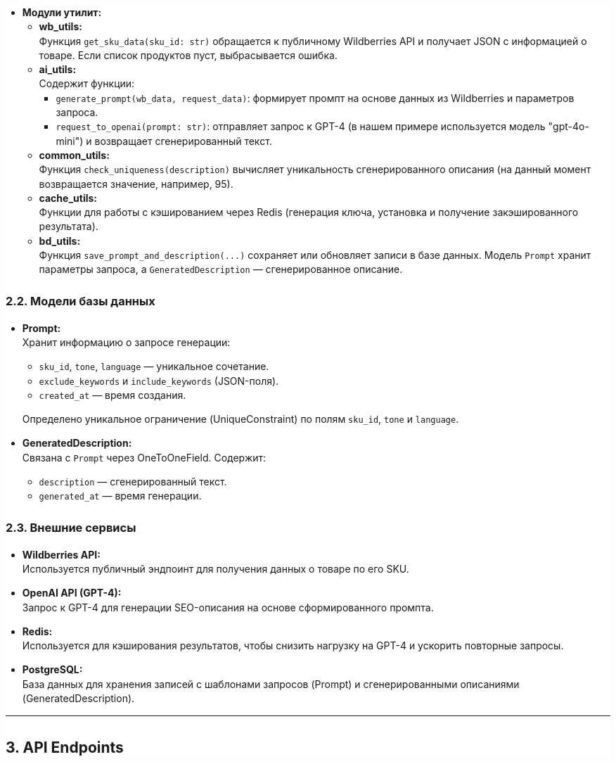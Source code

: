 - **Модули утилит:**
  - **wb_utils:**  
    Функция `get_sku_data(sku_id: str)` обращается к публичному Wildberries API и получает JSON с информацией о товаре. Если список продуктов пуст, выбрасывается ошибка.
  - **ai_utils:**  
    Содержит функции:
    - `generate_prompt(wb_data, request_data)`: формирует промпт на основе данных из Wildberries и параметров запроса.
    - `request_to_openai(prompt: str)`: отправляет запрос к GPT-4 (в нашем примере используется модель "gpt-4o-mini") и возвращает сгенерированный текст.
  - **common_utils:**  
    Функция `check_uniqueness(description)` вычисляет уникальность сгенерированного описания (на данный момент возвращается значение, например, 95).
  - **cache_utils:**  
    Функции для работы с кэшированием через Redis (генерация ключа, установка и получение закэшированного результата).
  - **bd_utils:**  
    Функция `save_prompt_and_description(...)` сохраняет или обновляет записи в базе данных. Модель `Prompt` хранит параметры запроса, а `GeneratedDescription` — сгенерированное описание.

### 2.2. Модели базы данных

- **Prompt:**  
  Хранит информацию о запросе генерации:
  - `sku_id`, `tone`, `language` — уникальное сочетание.
  - `exclude_keywords` и `include_keywords` (JSON-поля).
  - `created_at` — время создания.
  
  Определено уникальное ограничение (UniqueConstraint) по полям `sku_id`, `tone` и `language`.

- **GeneratedDescription:**  
  Связана с `Prompt` через OneToOneField. Содержит:
  - `description` — сгенерированный текст.
  - `generated_at` — время генерации.

### 2.3. Внешние сервисы

- **Wildberries API:**  
  Используется публичный эндпоинт для получения данных о товаре по его SKU.
  
- **OpenAI API (GPT-4):**  
  Запрос к GPT-4 для генерации SEO-описания на основе сформированного промпта.
  
- **Redis:**  
  Используется для кэширования результатов, чтобы снизить нагрузку на GPT-4 и ускорить повторные запросы.
  
- **PostgreSQL:**  
  База данных для хранения записей с шаблонами запросов (Prompt) и сгенерированными описаниями (GeneratedDescription).

---

## 3. API Endpoints
